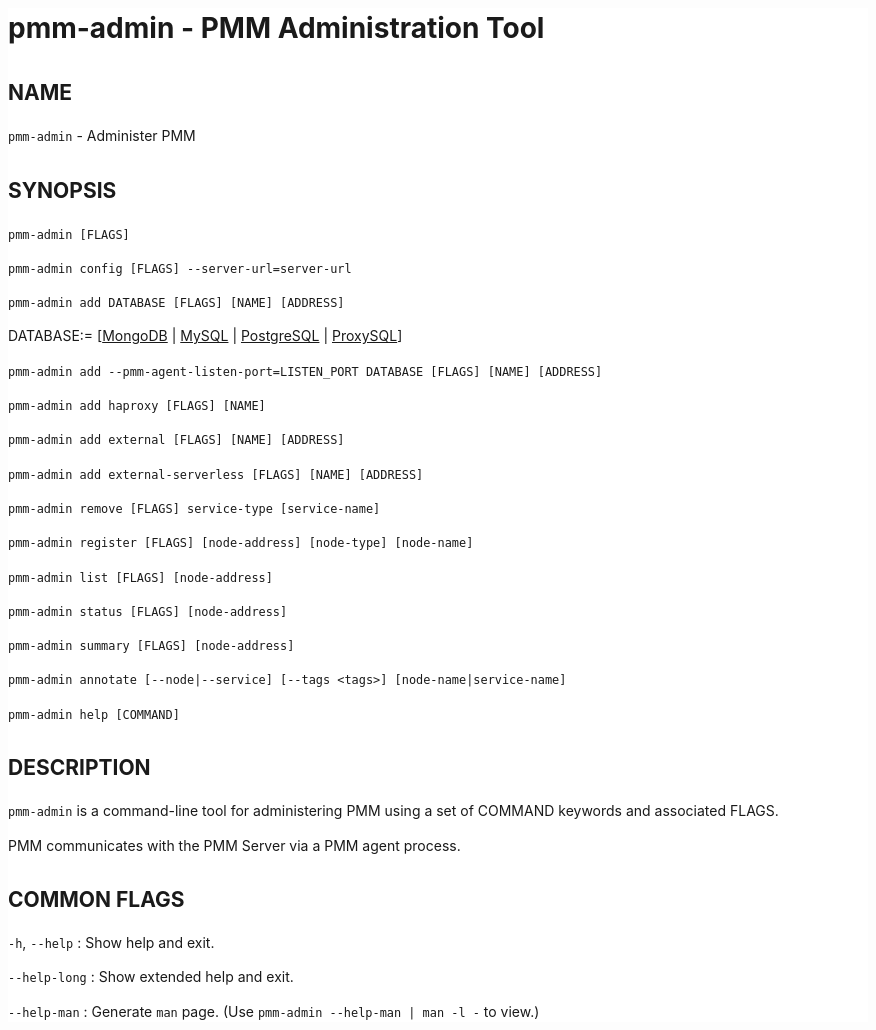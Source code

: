 # pmm-admin - PMM Administration Tool

## NAME

`pmm-admin` - Administer PMM

## SYNOPSIS

`pmm-admin [FLAGS]`

`pmm-admin config [FLAGS] --server-url=server-url`

`pmm-admin add DATABASE [FLAGS] [NAME] [ADDRESS]`

DATABASE:= [[MongoDB](#mongodb) | [MySQL](#mysql) | [PostgreSQL](#postgresql) | [ProxySQL](#proxysql)]

`pmm-admin add --pmm-agent-listen-port=LISTEN_PORT DATABASE [FLAGS] [NAME] [ADDRESS]`

`pmm-admin add haproxy [FLAGS] [NAME]`

`pmm-admin add external [FLAGS] [NAME] [ADDRESS]`

`pmm-admin add external-serverless [FLAGS] [NAME] [ADDRESS]`

`pmm-admin remove [FLAGS] service-type [service-name]`

`pmm-admin register [FLAGS] [node-address] [node-type] [node-name]`

`pmm-admin list [FLAGS] [node-address]`

`pmm-admin status [FLAGS] [node-address]`

`pmm-admin summary [FLAGS] [node-address]`

`pmm-admin annotate [--node|--service] [--tags <tags>] [node-name|service-name]`

`pmm-admin help [COMMAND]`

## DESCRIPTION

`pmm-admin` is a command-line tool for administering PMM using a set of COMMAND keywords and associated FLAGS.

PMM communicates with the PMM Server via a PMM agent process.

## COMMON FLAGS

`-h`, `--help`
:    Show help and exit.

`--help-long`
:    Show extended help and exit.

`--help-man`
:    Generate `man` page. (Use `pmm-admin --help-man | man -l -` to view.)


[inventory]: ../dashboards/dashboard-inventory.md
[inventory]: ../dashboards/dashboard-inventory.md